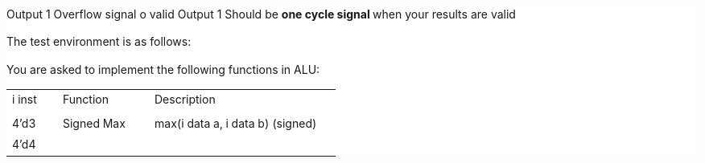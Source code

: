    <td width="57">Output</td>

   <td width="52">1</td>

   <td width="424">Overflow signal</td>

  </tr>

  <tr>

   <td width="79">o valid</td>

   <td width="57">Output</td>

   <td width="52">1</td>

   <td width="424">Should be <strong>one cycle signal </strong>when your results are valid</td>

  </tr>

 </tbody>

</table>

The test environment is as follows:

You are asked to implement the following functions in ALU:

<table width="367">

 <tbody>

  <tr>

   <td width="49">i inst</td>

   <td width="100">Function</td>

   <td width="218">Description</td>

  </tr>

  <tr>

   <td width="49"></td>

   <td width="100"></td>

   <td width="218"></td>

  </tr>

  <tr>

   <td width="49">4’d3</td>

   <td width="100">Signed Max</td>

   <td width="218">max(i data a, i data b) (signed)</td>

  </tr>

  <tr>

   <td width="49">4’d4</td>
